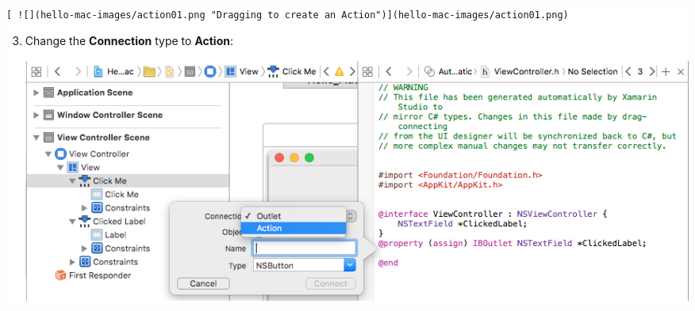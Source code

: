 	[ ![](hello-mac-images/action01.png "Dragging to create an Action")](hello-mac-images/action01.png)

3. Change the **Connection** type to **Action**:

	[ ![](hello-mac-images/action02.png "Defining the Action")](hello-mac-images/action02.png)
